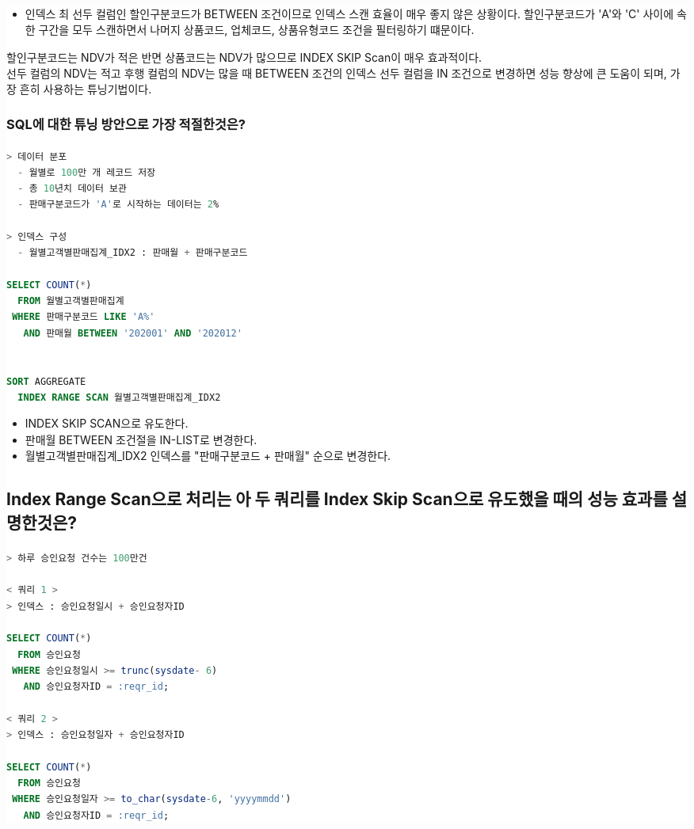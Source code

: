 - 인덱스 최 선두 컬럼인 할인구분코드가 BETWEEN 조건이므로 인덱스 스캔 효율이 매우 좋지 않은 상황이다. 할인구분코드가 'A'와 'C' 사이에 속한 구간을 모두 스캔하면서 나머지 상품코드, 업체코드, 상품유형코드 조건을 필터링하기 떄문이다.


할인구분코드는 NDV가 적은 반면 상품코드는 NDV가 많으므로 INDEX SKIP Scan이 매우 효과적이다.  
선두 컬럼의 NDV는 적고 후행 컬럼의 NDV는 많을 때 BETWEEN 조건의 인덱스 선두 컬럼을 IN 조건으로 변경하면 성능 향상에 큰 도움이 되며, 가장 흔히 사용하는 튜닝기법이다.


### SQL에 대한 튜닝 방안으로 가장 적절한것은?

```sql
> 데이터 분포
  - 월별로 100만 개 레코드 저장
  - 총 10년치 데이터 보관
  - 판매구분코드가 'A'로 시작하는 데이터는 2%

> 인덱스 구성
  - 월별고객별판매집계_IDX2 : 판매월 + 판매구분코드

SELECT COUNT(*)
  FROM 월별고객별판매집계
 WHERE 판매구분코드 LIKE 'A%'
   AND 판매월 BETWEEN '202001' AND '202012'     


SORT AGGREGATE
  INDEX RANGE SCAN 월별고객별판매집계_IDX2

```

- INDEX SKIP SCAN으로 유도한다.
- 판매월 BETWEEN 조건절을 IN-LIST로 변경한다.
- 월별고객별판매집계_IDX2 인덱스를 "판매구분코드 + 판매월" 순으로 변경한다.

## Index Range Scan으로 처리는 아 두 쿼리를 Index Skip Scan으로 유도했을 때의 성능 효과를 설명한것은?

```sql
> 하루 승인요청 건수는 100만건

< 쿼리 1 >
> 인덱스 : 승인요청일시 + 승인요청자ID

SELECT COUNT(*)
  FROM 승인요청
 WHERE 승인요청일시 >= trunc(sysdate- 6)
   AND 승인요청자ID = :reqr_id;

< 쿼리 2 >
> 인덱스 : 승인요청일자 + 승인요청자ID

SELECT COUNT(*)
  FROM 승인요청
 WHERE 승인요청일자 >= to_char(sysdate-6, 'yyyymmdd')
   AND 승인요청자ID = :reqr_id; 

```
